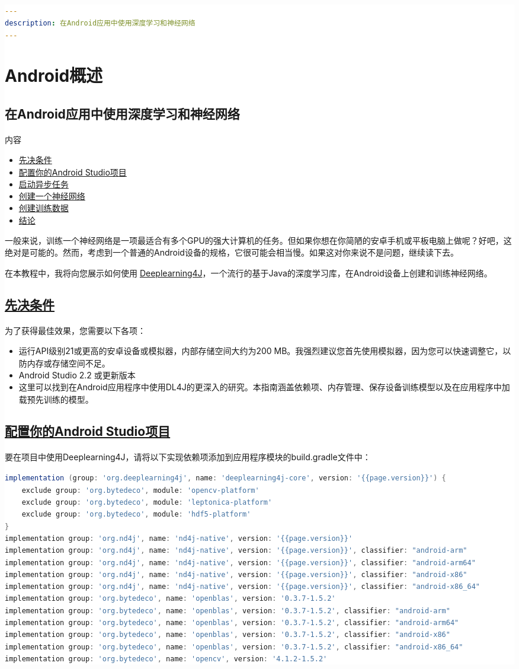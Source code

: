 ```yaml
---
description: 在Android应用中使用深度学习和神经网络
---
```


# Android概述

## 在Android应用中使用深度学习和神经网络

内容

* [先决条件](android-gai-shu.md#xian-jue-tiao-jian)
* [配置你的Android Studio项目](android-gai-shu.md#pei-zhi-ni-de-android-studio-xiang-mu)
* [启动异步任务](android-gai-shu.md#qi-dong-yi-bu-ren-wu)
* [创建一个神经网络](android-gai-shu.md#chuang-jian-yi-ge-shen-jing-wang-luo)
* [创建训练数据](android-gai-shu.md#chuang-jian-xun-lian-shu-ju)
* [结论](android-gai-shu.md#jie-lun)

一般来说，训练一个神经网络是一项最适合有多个GPU的强大计算机的任务。但如果你想在你简陋的安卓手机或平板电脑上做呢？好吧，这绝对是可能的。然而，考虑到一个普通的Android设备的规格，它很可能会相当慢。如果这对你来说不是问题，继续读下去。

 在本教程中，我将向您展示如何使用 [Deeplearning4J](../kai-shi/kuai-su-ru-men.md)，一个流行的基于Java的深度学习库，在Android设备上创建和训练神经网络。

## [先决条件](android-gai-shu.md)

为了获得最佳效果，您需要以下各项：

* 运行API级别21或更高的安卓设备或模拟器，内部存储空间大约为200 MB。我强烈建议您首先使用模拟器，因为您可以快速调整它，以防内存或存储空间不足。
* Android Studio 2.2 或更新版本
* 这里可以找到在Android应用程序中使用DL4J的更深入的研究。本指南涵盖依赖项、内存管理、保存设备训练模型以及在应用程序中加载预先训练的模型。

## [配置你的Android Studio项目](android-gai-shu.md)

要在项目中使用Deeplearning4J，请将以下实现依赖项添加到应用程序模块的build.gradle文件中：

```groovy
implementation (group: 'org.deeplearning4j', name: 'deeplearning4j-core', version: '{{page.version}}') {
    exclude group: 'org.bytedeco', module: 'opencv-platform'
    exclude group: 'org.bytedeco', module: 'leptonica-platform'
    exclude group: 'org.bytedeco', module: 'hdf5-platform'
}
implementation group: 'org.nd4j', name: 'nd4j-native', version: '{{page.version}}'
implementation group: 'org.nd4j', name: 'nd4j-native', version: '{{page.version}}', classifier: "android-arm"
implementation group: 'org.nd4j', name: 'nd4j-native', version: '{{page.version}}', classifier: "android-arm64"
implementation group: 'org.nd4j', name: 'nd4j-native', version: '{{page.version}}', classifier: "android-x86"
implementation group: 'org.nd4j', name: 'nd4j-native', version: '{{page.version}}', classifier: "android-x86_64"
implementation group: 'org.bytedeco', name: 'openblas', version: '0.3.7-1.5.2'
implementation group: 'org.bytedeco', name: 'openblas', version: '0.3.7-1.5.2', classifier: "android-arm"
implementation group: 'org.bytedeco', name: 'openblas', version: '0.3.7-1.5.2', classifier: "android-arm64"
implementation group: 'org.bytedeco', name: 'openblas', version: '0.3.7-1.5.2', classifier: "android-x86"
implementation group: 'org.bytedeco', name: 'openblas', version: '0.3.7-1.5.2', classifier: "android-x86_64"
implementation group: 'org.bytedeco', name: 'opencv', version: '4.1.2-1.5.2'
```